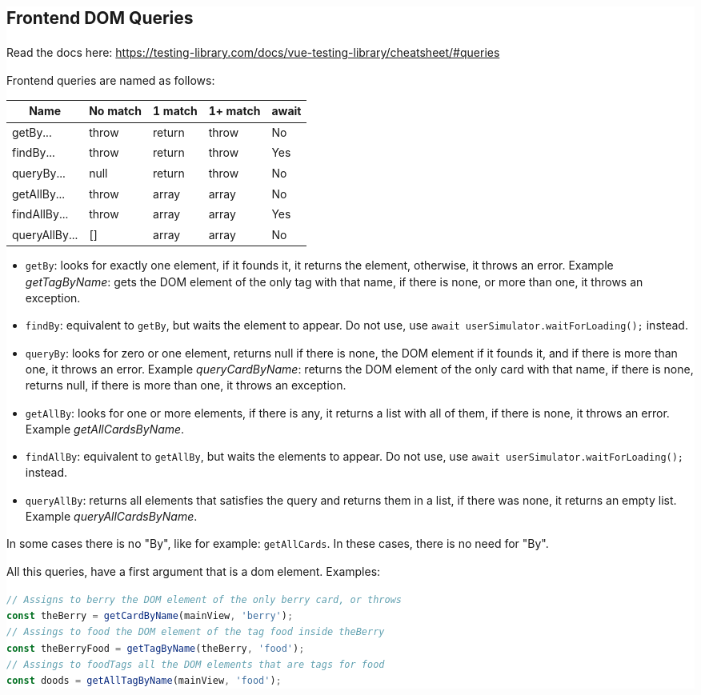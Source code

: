 ## Frontend DOM Queries

Read the docs here: https://testing-library.com/docs/vue-testing-library/cheatsheet/#queries

Frontend queries are named as follows:

| Name          | No match | 1 match | 1+ match | await |
| ------------- | -------- | ------- | -------- | ----- |
| getBy...      | throw    | return  | throw    | No    |
| findBy...     | throw    | return  | throw    | Yes   |
| queryBy...    | null     | return  | throw    | No    |
| getAllBy...   | throw    | array   | array    | No    |
| findAllBy...  | throw    | array   | array    | Yes   |
| queryAllBy... | []       | array   | array    | No    |

- `getBy`: looks for exactly one element, if it founds it, it returns the element,
otherwise, it throws an error. 
Example _getTagByName_: gets the DOM element of the only tag with that name, 
if there is none, or more than one, it throws an exception.

- `findBy`: equivalent to `getBy`, but waits the element to appear.
Do not use, use `await userSimulator.waitForLoading();` instead.

- `queryBy`: looks for zero or one element, returns null if there is none,
the DOM element if it founds it, and if there is more than one, it throws an error. 
Example _queryCardByName_: returns the DOM element of the only card with that name, if there is none, returns null, if there is more than one, it throws an exception.

- `getAllBy`: looks for one or more elements, 
if there is any, it returns a list with all of them,
if there is none, it throws an error. 
Example _getAllCardsByName_.

- `findAllBy`: equivalent to `getAllBy`, but waits the elements to appear.
Do not use, use `await userSimulator.waitForLoading();` instead.

- `queryAllBy`: returns all elements that satisfies the query and
returns them in a list, if there was none, it returns an empty list.
Example _queryAllCardsByName_.

In some cases there is no "By", like for example: `getAllCards`. In these cases,
there is no need for "By".

All this queries, have a first argument that is a dom element. Examples:

```js
// Assigns to berry the DOM element of the only berry card, or throws
const theBerry = getCardByName(mainView, 'berry');
// Assings to food the DOM element of the tag food inside theBerry
const theBerryFood = getTagByName(theBerry, 'food');
// Assings to foodTags all the DOM elements that are tags for food
const doods = getAllTagByName(mainView, 'food');
```
